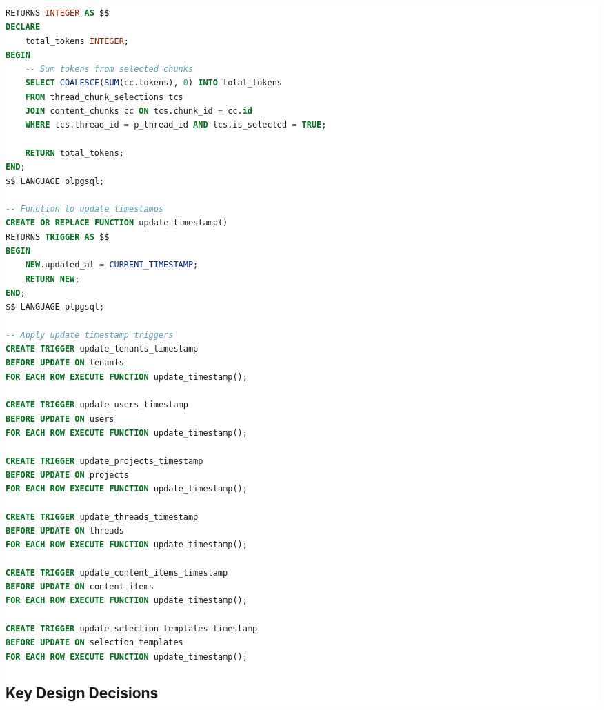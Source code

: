 ```sql
RETURNS INTEGER AS $$
DECLARE
    total_tokens INTEGER;
BEGIN
    -- Sum tokens from selected chunks
    SELECT COALESCE(SUM(cc.tokens), 0) INTO total_tokens
    FROM thread_chunk_selections tcs
    JOIN content_chunks cc ON tcs.chunk_id = cc.id
    WHERE tcs.thread_id = p_thread_id AND tcs.is_selected = TRUE;
    
    RETURN total_tokens;
END;
$$ LANGUAGE plpgsql;

-- Function to update timestamps
CREATE OR REPLACE FUNCTION update_timestamp()
RETURNS TRIGGER AS $$
BEGIN
    NEW.updated_at = CURRENT_TIMESTAMP;
    RETURN NEW;
END;
$$ LANGUAGE plpgsql;

-- Apply update timestamp triggers
CREATE TRIGGER update_tenants_timestamp
BEFORE UPDATE ON tenants
FOR EACH ROW EXECUTE FUNCTION update_timestamp();

CREATE TRIGGER update_users_timestamp
BEFORE UPDATE ON users
FOR EACH ROW EXECUTE FUNCTION update_timestamp();

CREATE TRIGGER update_projects_timestamp
BEFORE UPDATE ON projects
FOR EACH ROW EXECUTE FUNCTION update_timestamp();

CREATE TRIGGER update_threads_timestamp
BEFORE UPDATE ON threads
FOR EACH ROW EXECUTE FUNCTION update_timestamp();

CREATE TRIGGER update_content_items_timestamp
BEFORE UPDATE ON content_items
FOR EACH ROW EXECUTE FUNCTION update_timestamp();

CREATE TRIGGER update_selection_templates_timestamp
BEFORE UPDATE ON selection_templates
FOR EACH ROW EXECUTE FUNCTION update_timestamp();
```

## Key Design Decisions
